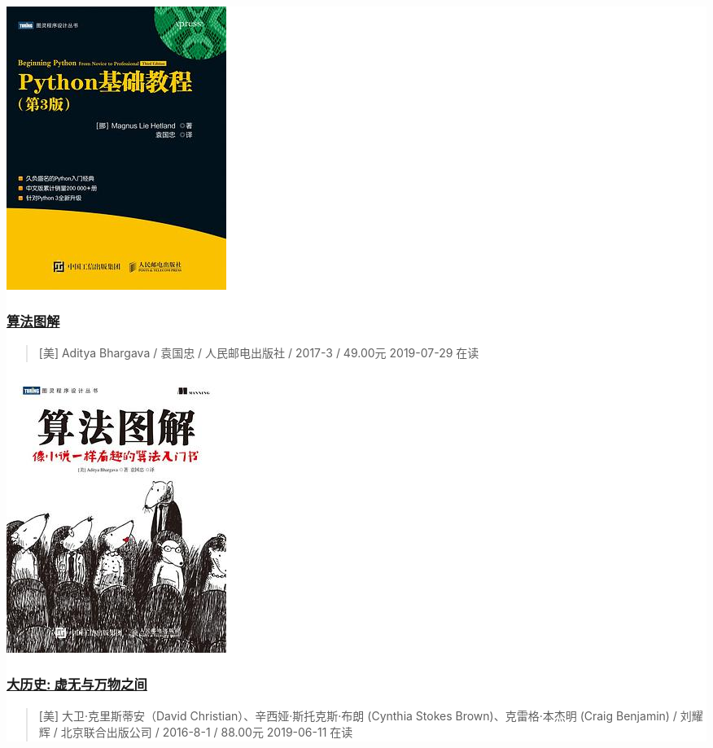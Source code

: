 ![](my_douban_data\html_在读\s29667615.jpg)


### [算法图解](https://book.douban.com/subject/26979890/) 
> [美] Aditya Bhargava / 袁国忠 / 人民邮电出版社 / 2017-3 / 49.00元
> 2019-07-29 在读

![](my_douban_data\html_在读\s29358625.jpg)


### [大历史: 虚无与万物之间](https://book.douban.com/subject/26827546/) 
> [美] 大卫·克里斯蒂安（David Christian）、辛西娅·斯托克斯·布朗 (Cynthia Stokes Brown)、克雷格·本杰明 (Craig Benjamin) / 刘耀辉 / 北京联合出版公司 / 2016-8-1 / 88.00元
> 2019-06-11 在读
